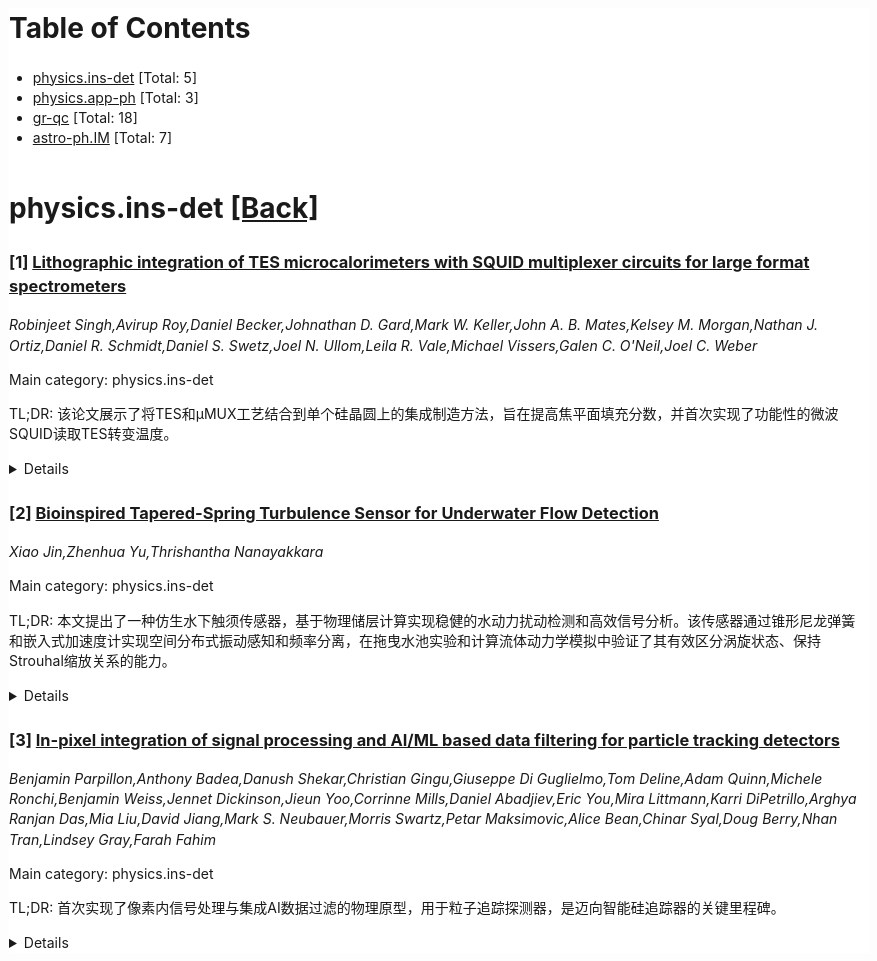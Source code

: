 <div id=toc></div>

# Table of Contents

- [physics.ins-det](#physics.ins-det) [Total: 5]
- [physics.app-ph](#physics.app-ph) [Total: 3]
- [gr-qc](#gr-qc) [Total: 18]
- [astro-ph.IM](#astro-ph.IM) [Total: 7]


<div id='physics.ins-det'></div>

# physics.ins-det [[Back]](#toc)

### [1] [Lithographic integration of TES microcalorimeters with SQUID multiplexer circuits for large format spectrometers](https://arxiv.org/abs/2510.07690)
*Robinjeet Singh,Avirup Roy,Daniel Becker,Johnathan D. Gard,Mark W. Keller,John A. B. Mates,Kelsey M. Morgan,Nathan J. Ortiz,Daniel R. Schmidt,Daniel S. Swetz,Joel N. Ullom,Leila R. Vale,Michael Vissers,Galen C. O'Neil,Joel C. Weber*

Main category: physics.ins-det

TL;DR: 该论文展示了将TES和μMUX工艺结合到单个硅晶圆上的集成制造方法，旨在提高焦平面填充分数，并首次实现了功能性的微波SQUID读取TES转变温度。


<details><summary>Details</summary></details>


### [2] [Bioinspired Tapered-Spring Turbulence Sensor for Underwater Flow Detection](https://arxiv.org/abs/2510.07348)
*Xiao Jin,Zhenhua Yu,Thrishantha Nanayakkara*

Main category: physics.ins-det

TL;DR: 本文提出了一种仿生水下触须传感器，基于物理储层计算实现稳健的水动力扰动检测和高效信号分析。该传感器通过锥形尼龙弹簧和嵌入式加速度计实现空间分布式振动感知和频率分离，在拖曳水池实验和计算流体动力学模拟中验证了其有效区分涡旋状态、保持Strouhal缩放关系的能力。


<details><summary>Details</summary></details>


### [3] [In-pixel integration of signal processing and AI/ML based data filtering for particle tracking detectors](https://arxiv.org/abs/2510.07485)
*Benjamin Parpillon,Anthony Badea,Danush Shekar,Christian Gingu,Giuseppe Di Guglielmo,Tom Deline,Adam Quinn,Michele Ronchi,Benjamin Weiss,Jennet Dickinson,Jieun Yoo,Corrinne Mills,Daniel Abadjiev,Eric You,Mira Littmann,Karri DiPetrillo,Arghya Ranjan Das,Mia Liu,David Jiang,Mark S. Neubauer,Morris Swartz,Petar Maksimovic,Alice Bean,Chinar Syal,Doug Berry,Nhan Tran,Lindsey Gray,Farah Fahim*

Main category: physics.ins-det

TL;DR: 首次实现了像素内信号处理与集成AI数据过滤的物理原型，用于粒子追踪探测器，是迈向智能硅追踪器的关键里程碑。


<details><summary>Details</summary></details>
